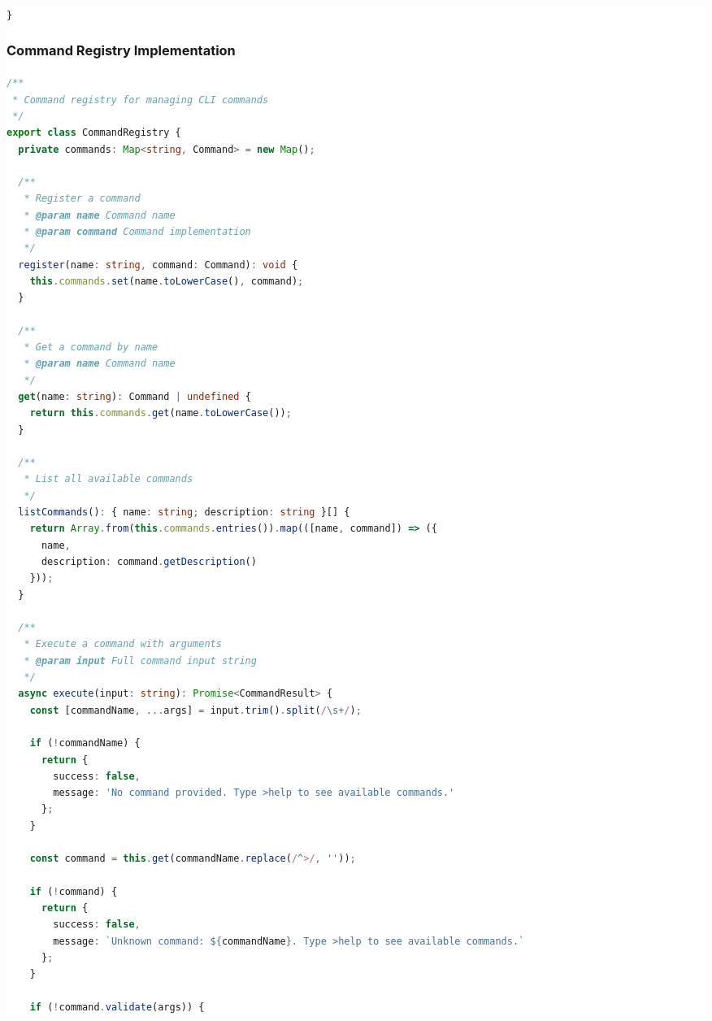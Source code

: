 ```typescript
}
```

### Command Registry Implementation

```typescript
/**
 * Command registry for managing CLI commands
 */
export class CommandRegistry {
  private commands: Map<string, Command> = new Map();
  
  /**
   * Register a command
   * @param name Command name
   * @param command Command implementation
   */
  register(name: string, command: Command): void {
    this.commands.set(name.toLowerCase(), command);
  }
  
  /**
   * Get a command by name
   * @param name Command name
   */
  get(name: string): Command | undefined {
    return this.commands.get(name.toLowerCase());
  }
  
  /**
   * List all available commands
   */
  listCommands(): { name: string; description: string }[] {
    return Array.from(this.commands.entries()).map(([name, command]) => ({
      name,
      description: command.getDescription()
    }));
  }
  
  /**
   * Execute a command with arguments
   * @param input Full command input string
   */
  async execute(input: string): Promise<CommandResult> {
    const [commandName, ...args] = input.trim().split(/\s+/);
    
    if (!commandName) {
      return {
        success: false,
        message: 'No command provided. Type >help to see available commands.'
      };
    }
    
    const command = this.get(commandName.replace(/^>/, ''));
    
    if (!command) {
      return {
        success: false,
        message: `Unknown command: ${commandName}. Type >help to see available commands.`
      };
    }
    
    if (!command.validate(args)) {
```